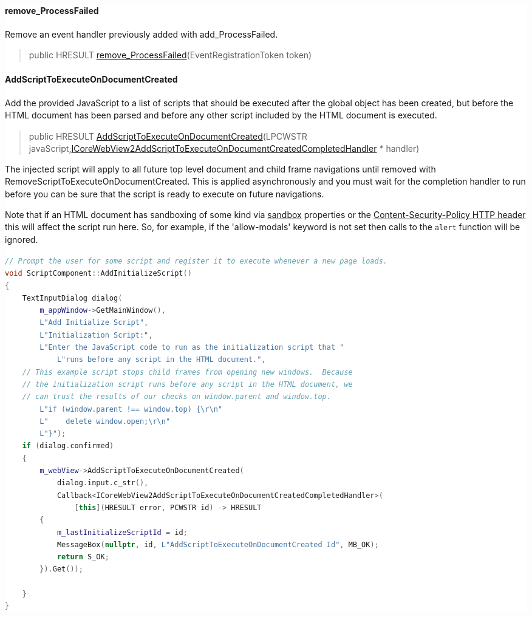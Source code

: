 #### remove_ProcessFailed 

Remove an event handler previously added with add_ProcessFailed.

> public HRESULT [remove_ProcessFailed](#remove_processfailed)(EventRegistrationToken token)

#### AddScriptToExecuteOnDocumentCreated 

Add the provided JavaScript to a list of scripts that should be executed after the global object has been created, but before the HTML document has been parsed and before any other script included by the HTML document is executed.

> public HRESULT [AddScriptToExecuteOnDocumentCreated](#addscripttoexecuteondocumentcreated)(LPCWSTR javaScript,[ICoreWebView2AddScriptToExecuteOnDocumentCreatedCompletedHandler](ICoreWebView2AddScriptToExecuteOnDocumentCreatedCompletedHandler.md) * handler)

The injected script will apply to all future top level document and child frame navigations until removed with RemoveScriptToExecuteOnDocumentCreated. This is applied asynchronously and you must wait for the completion handler to run before you can be sure that the script is ready to execute on future navigations.

Note that if an HTML document has sandboxing of some kind via [sandbox](https://developer.mozilla.org/docs/Web/HTML/Element/iframe#attr-sandbox) properties or the [Content-Security-Policy HTTP header](https://developer.mozilla.org/docs/Web/HTTP/Headers/Content-Security-Policy) this will affect the script run here. So, for example, if the 'allow-modals' keyword is not set then calls to the `alert` function will be ignored.

```cpp
// Prompt the user for some script and register it to execute whenever a new page loads.
void ScriptComponent::AddInitializeScript()
{
    TextInputDialog dialog(
        m_appWindow->GetMainWindow(),
        L"Add Initialize Script",
        L"Initialization Script:",
        L"Enter the JavaScript code to run as the initialization script that "
            L"runs before any script in the HTML document.",
    // This example script stops child frames from opening new windows.  Because
    // the initialization script runs before any script in the HTML document, we
    // can trust the results of our checks on window.parent and window.top.
        L"if (window.parent !== window.top) {\r\n"
        L"    delete window.open;\r\n"
        L"}");
    if (dialog.confirmed)
    {
        m_webView->AddScriptToExecuteOnDocumentCreated(
            dialog.input.c_str(),
            Callback<ICoreWebView2AddScriptToExecuteOnDocumentCreatedCompletedHandler>(
                [this](HRESULT error, PCWSTR id) -> HRESULT
        {
            m_lastInitializeScriptId = id;
            MessageBox(nullptr, id, L"AddScriptToExecuteOnDocumentCreated Id", MB_OK);
            return S_OK;
        }).Get());

    }
}
```
